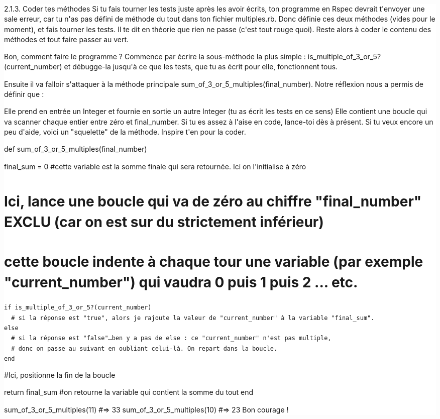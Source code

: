 2.1.3. Coder tes méthodes
Si tu fais tourner les tests juste après les avoir écrits, ton programme en Rspec devrait t'envoyer une sale erreur, car tu n'as pas défini de méthode du tout dans ton fichier multiples.rb. Donc définie ces deux méthodes (vides pour le moment), et fais tourner les tests. Il te dit en théorie que rien ne passe (c'est tout rouge quoi). Reste alors à coder le contenu des méthodes et tout faire passer au vert.

Bon, comment faire le programme ? Commence par écrire la sous-méthode la plus simple : is_multiple_of_3_or_5?(current_number) et débugge-la jusqu'à ce que les tests, que tu as écrit pour elle, fonctionnent tous.

Ensuite il va falloir s'attaquer à la méthode principale sum_of_3_or_5_multiples(final_number). Notre réflexion nous a permis de définir que :

Elle prend en entrée un Integer et fournie en sortie un autre Integer (tu as écrit les tests en ce sens)
Elle contient une boucle qui va scanner chaque entier entre zéro et final_number.
Si tu es assez à l'aise en code, lance-toi dès à présent.
Si tu veux encore un peu d'aide, voici un "squelette" de la méthode. Inspire t'en pour la coder.

def sum_of_3_or_5_multiples(final_number)

  final_sum = 0 #cette variable est la somme finale qui sera retournée. Ici on l'initialise à zéro

  # Ici, lance une boucle qui va de zéro au chiffre "final_number" EXCLU (car on est sur du strictement inférieur)
  # cette boucle indente à chaque tour une variable (par exemple "current_number") qui vaudra 0 puis 1 puis 2 ... etc.

    if is_multiple_of_3_or_5?(current_number)
      # si la réponse est "true", alors je rajoute la valeur de "current_number" à la variable "final_sum".
    else
      # si la réponse est "false"…ben y a pas de else : ce "current_number" n'est pas multiple,
      # donc on passe au suivant en oubliant celui-là. On repart dans la boucle.
    end

  #Ici, positionne la fin de la boucle

  return final_sum #on retourne la variable qui contient la somme du tout
end

sum_of_3_or_5_multiples(11) #=> 33
sum_of_3_or_5_multiples(10) #=> 23
Bon courage !
